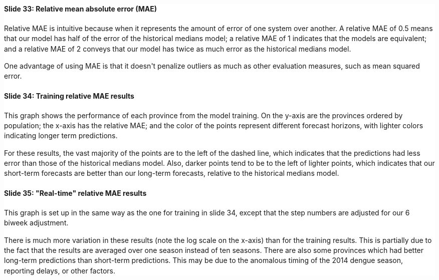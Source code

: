 #### Slide 33: Relative mean absolute error (MAE)

Relative MAE is intuitive because when it represents the amount of error of one system over another. A relative MAE of 0.5 means that our model has half of the error of the historical medians model; a relative MAE of 1 indicates that the models are equivalent; and a relative MAE of 2 conveys that our model has twice as much error as the historical medians model.

One advantage of using MAE is that it doesn't penalize outliers as much as other evaluation measures, such as mean squared error.

#### Slide 34: Training relative MAE results

This graph shows the performance of each province from the model training. On the y-axis are the provinces ordered by population; the x-axis has the relative MAE; and the color of the points represent different forecast horizons, with lighter colors indicating longer term predictions.

For these results, the vast majority of the points are to the left of the dashed line, which indicates that the predictions had less error than those of the historical medians model. Also, darker points tend to be to the left of lighter points, which indicates that our short-term forecasts are better than our long-term forecasts, relative to the historical medians model.

#### Slide 35: "Real-time" relative MAE results

This graph is set up in the same way as the one for training in slide 34, except that the step numbers are adjusted for our 6 biweek adjustment.

There is much more variation in these results (note the log scale on the x-axis) than for the training results. This is partially due to the fact that the results are averaged over one season instead of ten seasons. There are also some provinces which had better long-term predictions than short-term predictions. This may be due to the anomalous timing of the 2014 dengue season, reporting delays, or other factors.